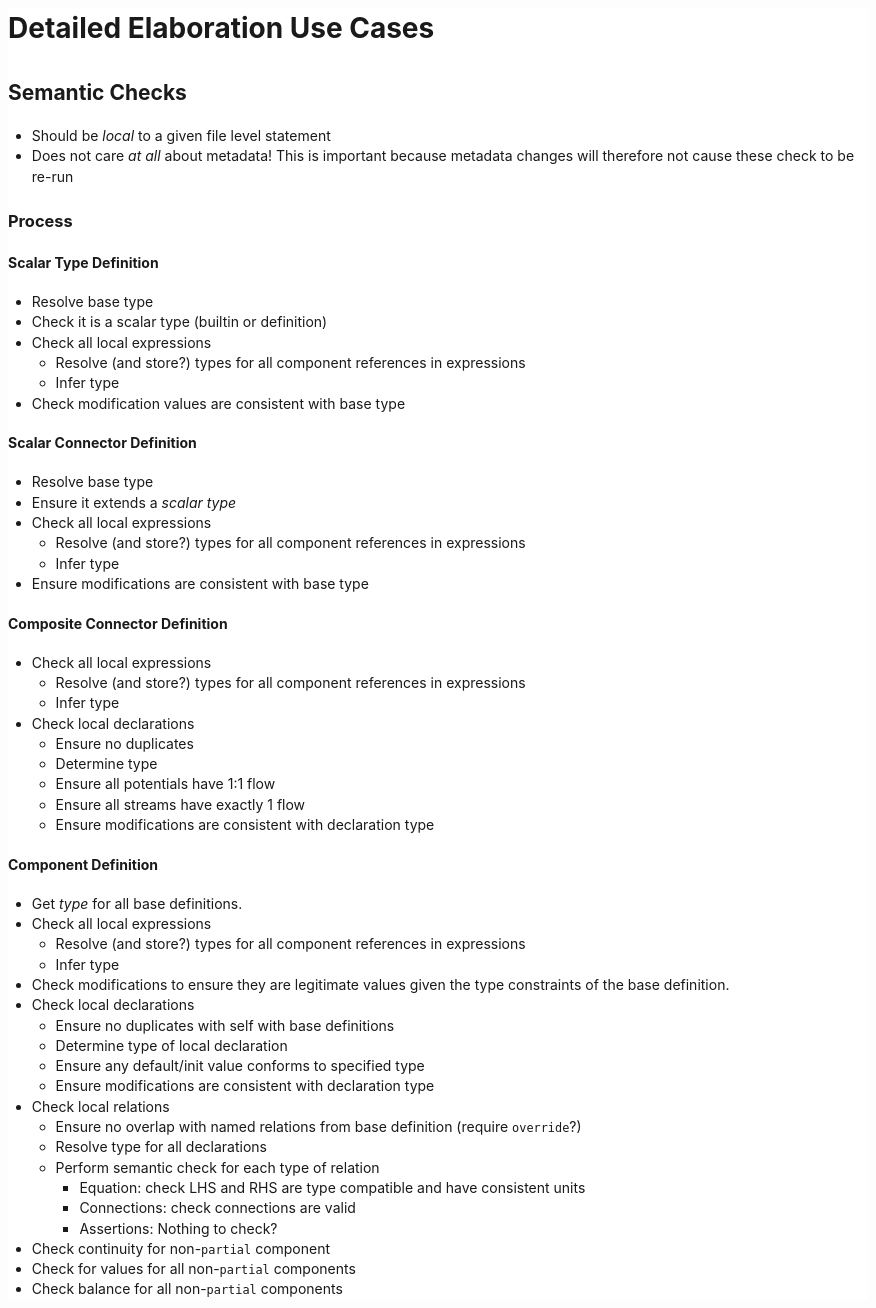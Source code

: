 # Detailed Elaboration Use Cases

## Semantic Checks

- Should be *local* to a given file level statement
- Does not care *at all* about metadata!  This is important because metadata changes will therefore not cause these check to be re-run

### Process

#### Scalar Type Definition

- Resolve base type
- Check it is a scalar type (builtin or definition)
- Check all local expressions
  - Resolve (and store?) types for all component references in expressions
  - Infer type
- Check modification values are consistent with base type

#### Scalar Connector Definition

- Resolve base type
- Ensure it extends a *scalar type*
- Check all local expressions
  - Resolve (and store?) types for all component references in expressions
  - Infer type
- Ensure modifications are consistent with base type

#### Composite Connector Definition

- Check all local expressions
  - Resolve (and store?) types for all component references in expressions
  - Infer type
- Check local declarations
  - Ensure no duplicates
  - Determine type
  - Ensure all potentials have 1:1 flow
  - Ensure all streams have exactly 1 flow
  - Ensure modifications are consistent with declaration type

#### Component Definition

- Get *type* for all base definitions.
- Check all local expressions
  - Resolve (and store?) types for all component references in expressions
  - Infer type
- Check modifications to ensure they are legitimate values given the type constraints of the base definition.
- Check local declarations
  - Ensure no duplicates with self with base definitions
  - Determine type of local declaration
  - Ensure any default/init value conforms to specified type
  - Ensure modifications are consistent with declaration type
- Check local relations
  - Ensure no overlap with named relations from base definition (require `override`?)
  - Resolve type for all declarations
  - Perform semantic check for each type of relation
    - Equation: check LHS and RHS are type compatible and have consistent units
    - Connections: check connections are valid
    - Assertions: Nothing to check?
- Check continuity for non-`partial` component
- Check for values for all non-`partial` components
- Check balance for all non-`partial` components
